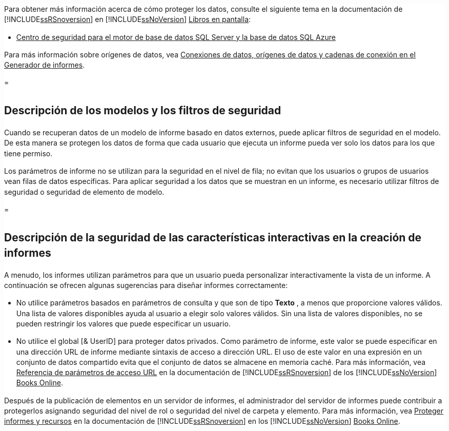  Para obtener más información acerca de cómo proteger los datos, consulte el siguiente tema en la documentación de [!INCLUDE[ssRSnoversion](../../includes/ssrsnoversion-md.md)] en [!INCLUDE[ssNoVersion](../../includes/ssnoversion-md.md)] [Libros en pantalla](http://go.microsoft.com/fwlink/?linkid=121312):  
  
-   [Centro de seguridad para el motor de base de datos SQL Server y la base de datos SQL Azure](../../relational-databases/security/security-center-for-sql-server-database-engine-and-azure-sql-database.md)  
  
 Para más información sobre orígenes de datos, vea [Conexiones de datos, orígenes de datos y cadenas de conexión en el Generador de informes](../data-connections-data-sources-and-connection-strings-in-report-builder.md).  
  
=
  
##  <a name="Models"></a> Descripción de los modelos y los filtros de seguridad  
 Cuando se recuperan datos de un modelo de informe basado en datos externos, puede aplicar filtros de seguridad en el modelo. De esta manera se protegen los datos de forma que cada usuario que ejecuta un informe pueda ver solo los datos para los que tiene permiso.  
  
 Los parámetros de informe no se utilizan para la seguridad en el nivel de fila; no evitan que los usuarios o grupos de usuarios vean filas de datos específicas. Para aplicar seguridad a los datos que se muestran en un informe, es necesario utilizar filtros de seguridad o seguridad de elemento de modelo.  
  
=
  
##  <a name="Interactive"></a> Descripción de la seguridad de las características interactivas en la creación de informes  
 A menudo, los informes utilizan parámetros para que un usuario pueda personalizar interactivamente la vista de un informe. A continuación se ofrecen algunas sugerencias para diseñar informes correctamente:  
  
-   No utilice parámetros basados en parámetros de consulta y que son de tipo **Texto** , a menos que proporcione valores válidos. Una lista de valores disponibles ayuda al usuario a elegir solo valores válidos. Sin una lista de valores disponibles, no se pueden restringir los valores que puede especificar un usuario.  
  
-   No utilice el global [& UserID] para proteger datos privados. Como parámetro de informe, este valor se puede especificar en una dirección URL de informe mediante sintaxis de acceso a dirección URL. El uso de este valor en una expresión en un conjunto de datos compartido evita que el conjunto de datos se almacene en memoria caché. Para más información, vea [Referencia de parámetros de acceso URL](../url-access-parameter-reference.md) en la documentación de [!INCLUDE[ssRSnoversion](../../includes/ssrsnoversion-md.md)] de los [!INCLUDE[ssNoVersion](../../includes/ssnoversion-md.md)] [Books Online](http://go.microsoft.com/fwlink/?linkid=121312).  
  
 Después de la publicación de elementos en un servidor de informes, el administrador del servidor de informes puede contribuir a protegerlos asignando seguridad del nivel de rol o seguridad del nivel de carpeta y elemento. Para más información, vea [Proteger informes y recursos](../security/secure-reports-and-resources.md) en la documentación de [!INCLUDE[ssRSnoversion](../../includes/ssrsnoversion-md.md)] en los [!INCLUDE[ssNoVersion](../../includes/ssnoversion-md.md)] [Books Online](http://go.microsoft.com/fwlink/?linkid=121312).  
  